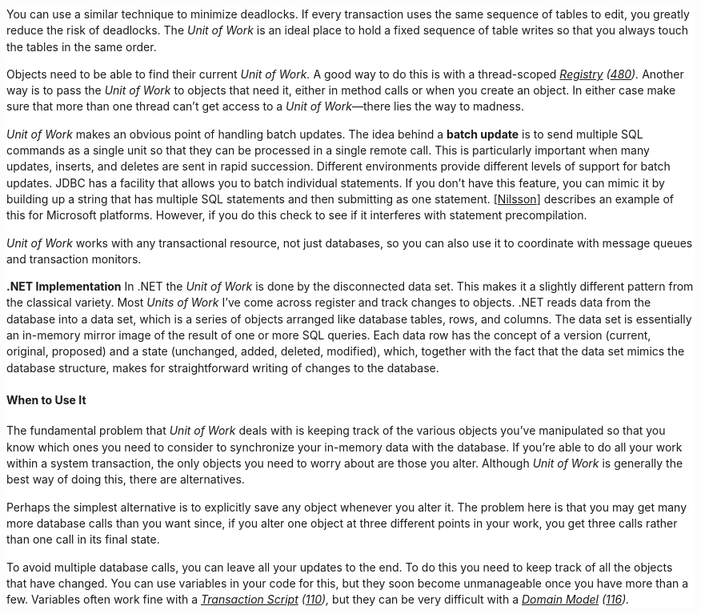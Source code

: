 You can use a similar technique to minimize deadlocks. If every transaction uses the same sequence of tables to edit, you greatly reduce the risk of deadlocks. The *Unit of Work* is an ideal place to hold a fixed sequence of table writes so that you always touch the tables in the same order.

Objects need to be able to find their current *Unit of Work.* A good way to do this is with a thread-scoped *[Registry](https://learning.oreilly.com/library/view/patterns-of-enterprise/0321127420/ch18.html#ch18lev1sec5) ([480](https://learning.oreilly.com/library/view/patterns-of-enterprise/0321127420/ch18.html#page_480)).* Another way is to pass the *Unit of Work* to objects that need it, either in method calls or when you create an object. In either case make sure that more than one thread can’t get access to a *Unit of Work*—there lies the way to madness.

*Unit of Work* makes an obvious point of handling batch updates. The idea behind a **batch update** is to send multiple SQL commands as a single unit so that they can be processed in a single remote call. This is particularly important when many updates, inserts, and deletes are sent in rapid succession. Different environments provide different levels of support for batch updates. JDBC has a facility that allows you to batch individual statements. If you don’t have this feature, you can mimic it by building up a string that has multiple SQL statements and then submitting as one statement. [[Nilsson](https://learning.oreilly.com/library/view/patterns-of-enterprise/0321127420/bib01.html#biblio30)] describes an example of this for Microsoft platforms. However, if you do this check to see if it interferes with statement precompilation.

*Unit of Work* works with any transactional resource, not just databases, so you can also use it to coordinate with message queues and transaction monitors.

**.NET Implementation**
In .NET the *Unit of Work* is done by the disconnected data set. This makes it a slightly different pattern from the classical variety. Most *Units of Work* I’ve come across register and track changes to objects. .NET reads data from the database into a data set, which is a series of objects arranged like database tables, rows, and columns. The data set is essentially an in-memory mirror image of the result of one or more SQL queries. Each data row has the concept of a version (current, original, proposed) and a state (unchanged, added, deleted, modified), which, together with the fact that the data set mimics the database structure, makes for straightforward writing of changes to the database.

#### When to Use It

The fundamental problem that *Unit of Work* deals with is keeping track of the various objects you’ve manipulated so that you know which ones you need to consider to synchronize your in-memory data with the database. If you’re able to do all your work within a system transaction, the only objects you need to worry about are those you alter. Although *Unit of Work* is generally the best way of doing this, there are alternatives.

Perhaps the simplest alternative is to explicitly save any object whenever you alter it. The problem here is that you may get many more database calls than you want since, if you alter one object at three different points in your work, you get three calls rather than one call in its final state.

To avoid multiple database calls, you can leave all your updates to the end. To do this you need to keep track of all the objects that have changed. You can use variables in your code for this, but they soon become unmanageable once you have more than a few. Variables often work fine with a *[Transaction Script](https://learning.oreilly.com/library/view/patterns-of-enterprise/0321127420/ch09.html#ch09lev1sec1) ([110](https://learning.oreilly.com/library/view/patterns-of-enterprise/0321127420/ch09.html#page_110)),* but they can be very difficult with a *[Domain Model](https://learning.oreilly.com/library/view/patterns-of-enterprise/0321127420/ch09.html#ch09lev1sec2) ([116](https://learning.oreilly.com/library/view/patterns-of-enterprise/0321127420/ch09.html#page_116)).*
